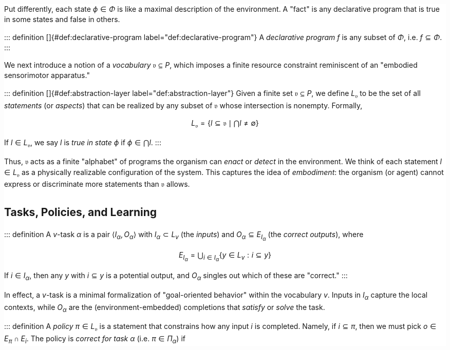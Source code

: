 Put differently, each state $\phi \in \Phi$ is like a maximal
description of the environment. A "fact" is any declarative program that
is true in some states and false in others.

::: definition
[]{#def:declarative-program label="def:declarative-program"} A
*declarative program* $f$ is any subset of $\Phi$, i.e.
$f \subseteq \Phi$.
:::

We next introduce a notion of a *vocabulary* $\mathfrak{v} \subseteq P$,
which imposes a finite resource constraint reminiscent of an "embodied
sensorimotor apparatus."

::: definition
[]{#def:abstraction-layer label="def:abstraction-layer"} Given a finite
set $\mathfrak{v} \subseteq P$, we define $L_{\mathfrak{v}}$ to be the
set of all *statements* (or *aspects*) that can be realized by any
subset of $\mathfrak{v}$ whose intersection is nonempty. Formally,

$$L_\mathfrak{v} = \{ l \subseteq \mathfrak{v} \mid \bigcap l \neq \emptyset \}$$

If $l \in L_\mathfrak{v}$, we say $l$ is *true in state* $\phi$ if
$\phi \in \bigcap l$.
:::

Thus, $\mathfrak{v}$ acts as a finite "alphabet" of programs the
organism can *enact* or *detect* in the environment. We think of each
statement $l \in L_{\mathfrak{v}}$ as a physically realizable
configuration of the system. This captures the idea of *embodiment*: the
organism (or agent) cannot express or discriminate more statements than
$\mathfrak{v}$ allows.

## Tasks, Policies, and Learning

::: definition
A $v$-task $\alpha$ is a pair $\langle I_\alpha, O_\alpha\rangle$ with
$I_\alpha \subset L_v$ (the *inputs*) and
$O_\alpha \subseteq E_{I_\alpha}$ (the *correct outputs*), where

$$E_{I_\alpha} = \bigcup_{i \in I_\alpha} \{y \in L_v : i \subseteq y\}$$

If $i \in I_\alpha$, then any $y$ with $i \subseteq y$ is a potential
output, and $O_\alpha$ singles out which of these are "correct."
:::

In effect, a $v$-task is a minimal formalization of "goal-oriented
behavior" within the vocabulary $v$. Inputs in $I_\alpha$ capture the
local contexts, while $O_\alpha$ are the (environment-embedded)
completions that *satisfy* or *solve* the task.

::: definition
A *policy* $\pi \in L_{\mathfrak{v}}$ is a statement that constrains how
any input $i$ is completed. Namely, if $i \subseteq \pi$, then we must
pick $o \in E_{\pi} \cap E_i$. The policy is *correct for task* $\alpha$
(i.e. $\pi \in \Pi_\alpha$) if
